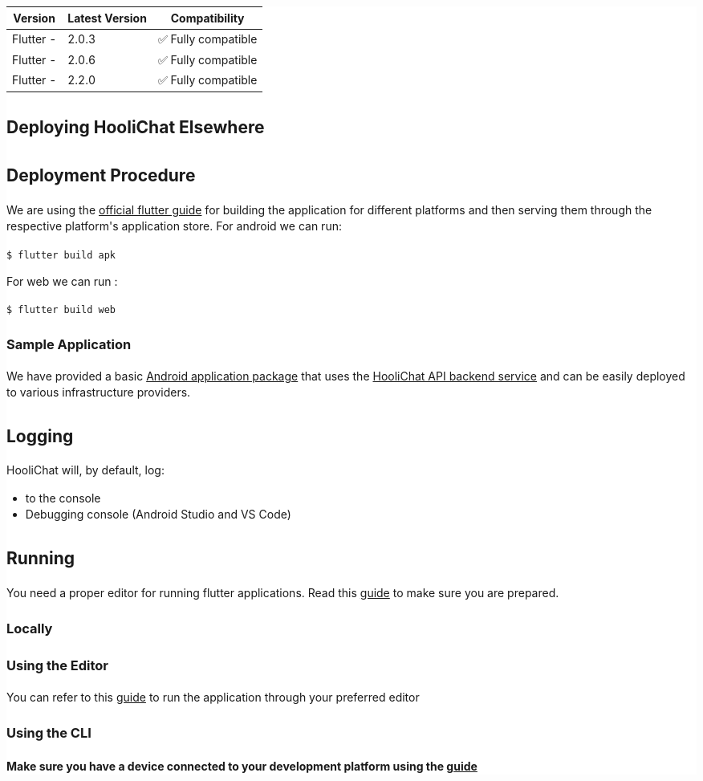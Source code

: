 | Version   | Latest Version | Compatibility       |
| --------- | -------------- | ------------------- |
| Flutter - | 2.0.3        | ✅ Fully compatible |
| Flutter - | 2.0.6        | ✅ Fully compatible |
| Flutter - | 2.2.0        | ✅ Fully compatible |


## Deploying HooliChat Elsewhere

## Deployment Procedure
We are using the [official flutter guide](https://flutter.dev/docs/deployment/android) for building the application for different platforms and then serving them through the respective platform's application store.
For android we can run:
```bash
$ flutter build apk
```
For web we can run :
```bash
$ flutter build web
```


### Sample Application

We have provided a basic [Android application package](https://github.com/aKn1ghtOut/hoolichat/suites/2833809008/artifacts/63177986) that uses the [HooliChat API backend service](https://github.com/ishitb/hoolichat-api) and can be easily deployed to various infrastructure providers.

## Logging

HooliChat will, by default, log:
* to the console
* Debugging console (Android Studio and VS Code)

## Running

You need a proper editor for running flutter applications. Read this [guide](https://flutter.dev/docs/get-started/editor) to make sure you are prepared.

### Locally

### Using the Editor
You can refer to this [guide](https://flutter.dev/docs/get-started/test-drive) to run the application through your preferred editor

### Using the CLI

#### Make sure you have a device connected to your development platform using the [guide](https://flutter.dev/docs/get-started/install)
